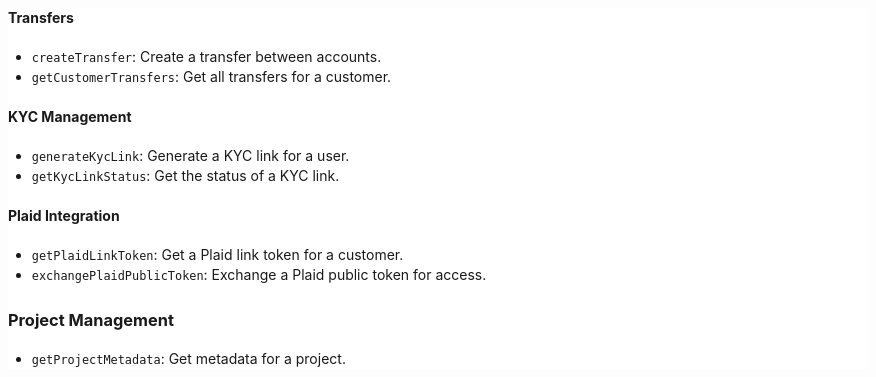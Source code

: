 #### Transfers

* `createTransfer`: Create a transfer between accounts.
* `getCustomerTransfers`: Get all transfers for a customer.

#### KYC Management

* `generateKycLink`: Generate a KYC link for a user.
* `getKycLinkStatus`: Get the status of a KYC link.

#### Plaid Integration

* `getPlaidLinkToken`: Get a Plaid link token for a customer.
* `exchangePlaidPublicToken`: Exchange a Plaid public token for access.

### Project Management

* `getProjectMetadata`: Get metadata for a project.